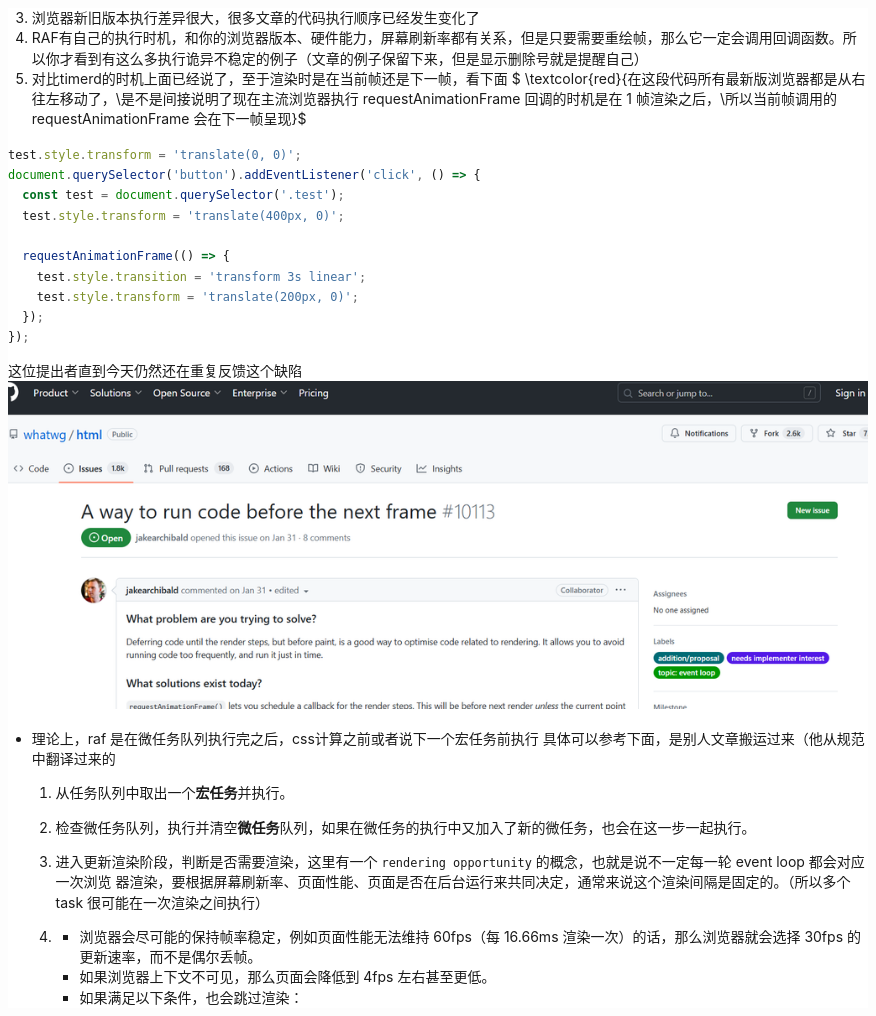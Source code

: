 3. 浏览器新旧版本执行差异很大，很多文章的代码执行顺序已经发生变化了
4. RAF有自己的执行时机，和你的浏览器版本、硬件能力，屏幕刷新率都有关系，但是只要需要重绘帧，那么它一定会调用回调函数。所以你才看到有这么多执行诡异不稳定的例子（文章的例子保留下来，但是显示删除号就是提醒自己）
5. 对比timerd的时机上面已经说了，至于渲染时是在当前帧还是下一帧，看下面
$ \textcolor{red}{在这段代码所有最新版浏览器都是从右往左移动了，\\是不是间接说明了现在主流浏览器执行 requestAnimationFrame 回调的时机是在 1 帧渲染之后，\\所以当前帧调用的 requestAnimationFrame 会在下一帧呈现}$




```js
test.style.transform = 'translate(0, 0)';
document.querySelector('button').addEventListener('click', () => {
  const test = document.querySelector('.test');
  test.style.transform = 'translate(400px, 0)';

  requestAnimationFrame(() => {
    test.style.transition = 'transform 3s linear';
    test.style.transform = 'translate(200px, 0)';
  });
});
```
这位提出者直到今天仍然还在重复反馈这个缺陷
![issue](./pic/github问题.png)

* 理论上，raf 是在微任务队列执行完之后，css计算之前或者说下一个宏任务前执行
  具体可以参考下面，是别人文章搬运过来（他从规范中翻译过来的

  1. 从任务队列中取出一个**宏任务**并执行。

  2. 检查微任务队列，执行并清空**微任务**队列，如果在微任务的执行中又加入了新的微任务，也会在这一步一起执行。

  3. 进入更新渲染阶段，判断是否需要渲染，这里有一个 `rendering opportunity` 的概念，也就是说不一定每一轮 event loop 都会对应一次浏览 器渲染，要根据屏幕刷新率、页面性能、页面是否在后台运行来共同决定，通常来说这个渲染间隔是固定的。（所以多个 task 很可能在一次渲染之间执行）

  4. - 浏览器会尽可能的保持帧率稳定，例如页面性能无法维持 60fps（每 16.66ms 渲染一次）的话，那么浏览器就会选择 30fps 的更新速率，而不是偶尔丢帧。
     - 如果浏览器上下文不可见，那么页面会降低到 4fps 左右甚至更低。
     - 如果满足以下条件，也会跳过渲染：
